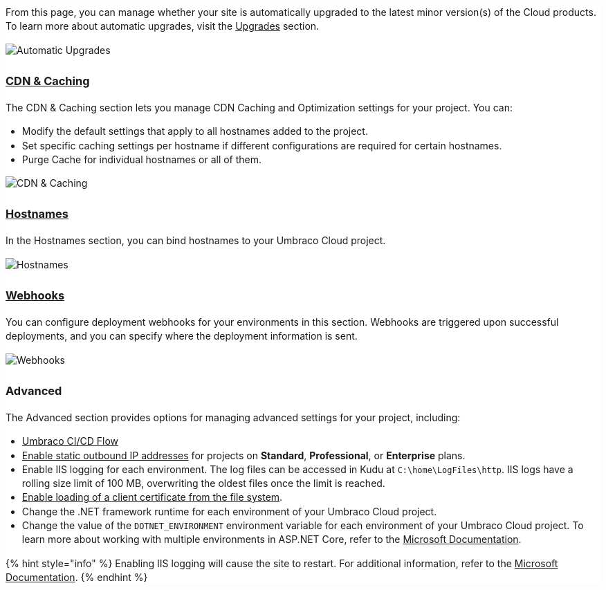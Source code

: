 From this page, you can manage whether your site is automatically upgraded to the latest minor version(s) of the Cloud products. To learn more about automatic upgrades, visit the [Upgrades](../../../optimize-and-maintain-your-site/stay-up-to-date-with-umbraco-cloud/product-upgrades/) section.

![Automatic Upgrades](../../../set-up/images/automatic-upgrades.png)

### [CDN & Caching](../../../optimize-performance/manage-cdn-caching.md)

The CDN & Caching section lets you manage CDN Caching and Optimization settings for your project. You can:

* Modify the default settings that apply to all hostnames added to the project.
* Set specific caching settings per hostname if different configurations are required for certain hostnames.
* Purge Cache for individual hostnames or all of them.

![CDN & Caching](../../../set-up/images/cdn-caching.png)

### [Hostnames](../../../go-live/manage-hostnames/)

In the Hostnames section, you can bind hostnames to your Umbraco Cloud project.

![Hostnames](../../../set-up/images/hostnames.png)

### [Webhooks](../../handle-deployments-and-environments/deployment/deployment-webhook.md)

You can configure deployment webhooks for your environments in this section. Webhooks are triggered upon successful deployments, and you can specify where the deployment information is sent.

![Webhooks](../../../set-up/images/webhooks.png)

### Advanced

The Advanced section provides options for managing advanced settings for your project, including:

* [Umbraco CI/CD Flow](../../handle-deployments-and-environments/umbraco-cicd/)
* [Enable static outbound IP addresses](../../../expand-your-projects-capabilities/external-services/#enabling-static-outbound-ip-addresses) for projects on **Standard**, **Professional**, or **Enterprise** plans.
* Enable IIS logging for each environment. The log files can be accessed in Kudu at `C:\home\LogFiles\http`. IIS logs have a rolling size limit of 100 MB, overwriting the oldest files once the limit is reached.
* [Enable loading of a client certificate from the file system](application-settings.md#enable-client-certificate-loaded-from-file-system-explained).
* Change the .NET framework runtime for each environment of your Umbraco Cloud project.
* Change the value of the `DOTNET_ENVIRONMENT` environment variable for each environment of your Umbraco Cloud project. To learn more about working with multiple environments in ASP.NET Core, refer to the [Microsoft Documentation](https://learn.microsoft.com/en-us/aspnet/core/fundamentals/environments?view=aspnetcore-9.0).

{% hint style="info" %}
Enabling IIS logging will cause the site to restart. For additional information, refer to the [Microsoft Documentation](https://docs.microsoft.com/en-us/iis/configuration/system.webserver/httplogging).
{% endhint %}
